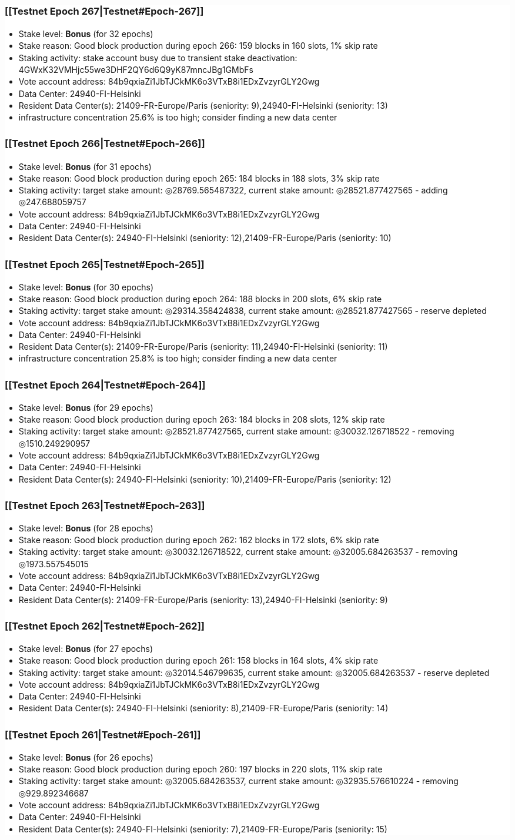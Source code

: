 ### [[Testnet Epoch 267|Testnet#Epoch-267]]
* Stake level: **Bonus** (for 32 epochs)
* Stake reason: Good block production during epoch 266: 159 blocks in 160 slots, 1% skip rate
* Staking activity: stake account busy due to transient stake deactivation: 4GWxK32VMHjc55we3DHF2QY6d6Q9yK87mncJBg1GMbFs
* Vote account address: 84b9qxiaZi1JbTJCkMK6o3VTxB8i1EDxZvzyrGLY2Gwg
* Data Center: 24940-FI-Helsinki
* Resident Data Center(s): 21409-FR-Europe/Paris (seniority: 9),24940-FI-Helsinki (seniority: 13)
* infrastructure concentration 25.6% is too high; consider finding a new data center
### [[Testnet Epoch 266|Testnet#Epoch-266]]
* Stake level: **Bonus** (for 31 epochs)
* Stake reason: Good block production during epoch 265: 184 blocks in 188 slots, 3% skip rate
* Staking activity: target stake amount: ◎28769.565487322, current stake amount: ◎28521.877427565 - adding ◎247.688059757
* Vote account address: 84b9qxiaZi1JbTJCkMK6o3VTxB8i1EDxZvzyrGLY2Gwg
* Data Center: 24940-FI-Helsinki
* Resident Data Center(s): 24940-FI-Helsinki (seniority: 12),21409-FR-Europe/Paris (seniority: 10)
### [[Testnet Epoch 265|Testnet#Epoch-265]]
* Stake level: **Bonus** (for 30 epochs)
* Stake reason: Good block production during epoch 264: 188 blocks in 200 slots, 6% skip rate
* Staking activity: target stake amount: ◎29314.358424838, current stake amount: ◎28521.877427565 - reserve depleted
* Vote account address: 84b9qxiaZi1JbTJCkMK6o3VTxB8i1EDxZvzyrGLY2Gwg
* Data Center: 24940-FI-Helsinki
* Resident Data Center(s): 21409-FR-Europe/Paris (seniority: 11),24940-FI-Helsinki (seniority: 11)
* infrastructure concentration 25.8% is too high; consider finding a new data center
### [[Testnet Epoch 264|Testnet#Epoch-264]]
* Stake level: **Bonus** (for 29 epochs)
* Stake reason: Good block production during epoch 263: 184 blocks in 208 slots, 12% skip rate
* Staking activity: target stake amount: ◎28521.877427565, current stake amount: ◎30032.126718522 - removing ◎1510.249290957
* Vote account address: 84b9qxiaZi1JbTJCkMK6o3VTxB8i1EDxZvzyrGLY2Gwg
* Data Center: 24940-FI-Helsinki
* Resident Data Center(s): 24940-FI-Helsinki (seniority: 10),21409-FR-Europe/Paris (seniority: 12)
### [[Testnet Epoch 263|Testnet#Epoch-263]]
* Stake level: **Bonus** (for 28 epochs)
* Stake reason: Good block production during epoch 262: 162 blocks in 172 slots, 6% skip rate
* Staking activity: target stake amount: ◎30032.126718522, current stake amount: ◎32005.684263537 - removing ◎1973.557545015
* Vote account address: 84b9qxiaZi1JbTJCkMK6o3VTxB8i1EDxZvzyrGLY2Gwg
* Data Center: 24940-FI-Helsinki
* Resident Data Center(s): 21409-FR-Europe/Paris (seniority: 13),24940-FI-Helsinki (seniority: 9)
### [[Testnet Epoch 262|Testnet#Epoch-262]]
* Stake level: **Bonus** (for 27 epochs)
* Stake reason: Good block production during epoch 261: 158 blocks in 164 slots, 4% skip rate
* Staking activity: target stake amount: ◎32014.546799635, current stake amount: ◎32005.684263537 - reserve depleted
* Vote account address: 84b9qxiaZi1JbTJCkMK6o3VTxB8i1EDxZvzyrGLY2Gwg
* Data Center: 24940-FI-Helsinki
* Resident Data Center(s): 24940-FI-Helsinki (seniority: 8),21409-FR-Europe/Paris (seniority: 14)
### [[Testnet Epoch 261|Testnet#Epoch-261]]
* Stake level: **Bonus** (for 26 epochs)
* Stake reason: Good block production during epoch 260: 197 blocks in 220 slots, 11% skip rate
* Staking activity: target stake amount: ◎32005.684263537, current stake amount: ◎32935.576610224 - removing ◎929.892346687
* Vote account address: 84b9qxiaZi1JbTJCkMK6o3VTxB8i1EDxZvzyrGLY2Gwg
* Data Center: 24940-FI-Helsinki
* Resident Data Center(s): 24940-FI-Helsinki (seniority: 7),21409-FR-Europe/Paris (seniority: 15)